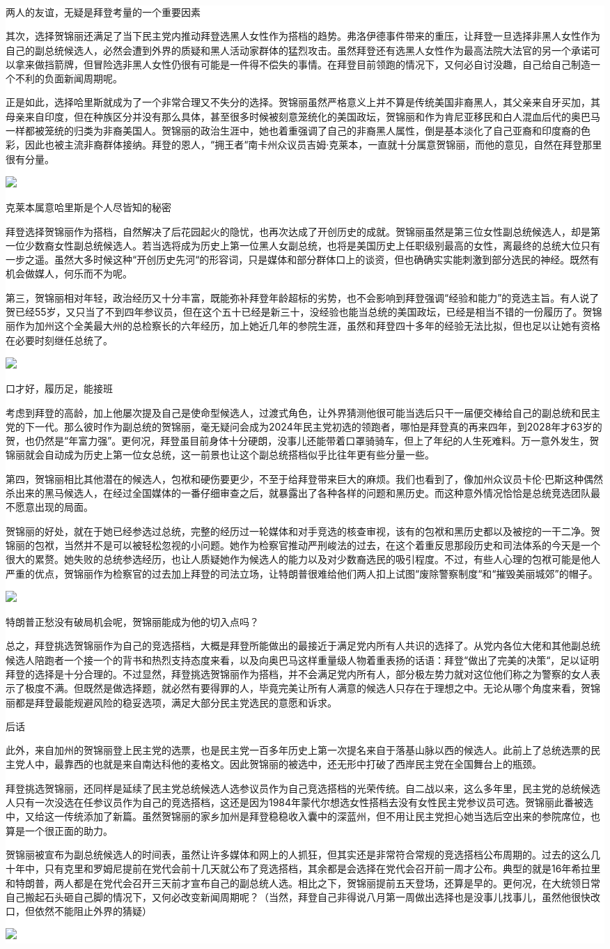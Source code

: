 两人的友谊，无疑是拜登考量的一个重要因素  

其次，选择贺锦丽还满足了当下民主党内推动拜登选黑人女性作为搭档的趋势。弗洛伊德事件带来的重压，让拜登一旦选择非黑人女性作为自己的副总统候选人，必然会遭到外界的质疑和黑人活动家群体的猛烈攻击。虽然拜登还有选黑人女性作为最高法院大法官的另一个承诺可以拿来做挡箭牌，但冒险选非黑人女性仍很有可能是一件得不偿失的事情。在拜登目前领跑的情况下，又何必自讨没趣，自己给自己制造一个不利的负面新闻周期呢。

正是如此，选择哈里斯就成为了一个非常合理又不失分的选择。贺锦丽虽然严格意义上并不算是传统美国非裔黑人，其父亲来自牙买加，其母亲来自印度，但在种族区分并没有那么具体，甚至很多时候被刻意笼统化的美国政坛，贺锦丽和作为肯尼亚移民和白人混血后代的奥巴马一样都被笼统的归类为非裔美国人。贺锦丽的政治生涯中，她也着重强调了自己的非裔黑人属性，倒是基本淡化了自己亚裔和印度裔的色彩，因此也被主流非裔群体接纳。拜登的恩人，“拥王者“南卡州众议员吉姆·克莱本，一直就十分属意贺锦丽，而他的意见，自然在拜登那里很有分量。

![](https://images.weserv.nl/?url=https%3A//mmbiz.qpic.cn/sz_mmbiz_png/6MCb48fribQCxToHFuVAzYf8CPCKzI3WrnouPLOBc7TN68OONSdKOCvuWLl07jHl4XfCqFUj62DjH4rpooZ3M3w/640%3Fwx_fmt%3Dpng)

克莱本属意哈里斯是个人尽皆知的秘密  

拜登选择贺锦丽作为搭档，自然解决了后花园起火的隐忧，也再次达成了开创历史的成就。贺锦丽虽然是第三位女性副总统候选人，却是第一位少数裔女性副总统候选人。若当选将成为历史上第一位黑人女副总统，也将是美国历史上任职级别最高的女性，离最终的总统大位只有一步之遥。虽然大多时候这种“开创历史先河“的形容词，只是媒体和部分群体口上的谈资，但也确确实实能刺激到部分选民的神经。既然有机会做媒人，何乐而不为呢。

第三，贺锦丽相对年轻，政治经历又十分丰富，既能弥补拜登年龄超标的劣势，也不会影响到拜登强调“经验和能力”的竞选主旨。有人说了贺已经55岁，又只当了不到四年参议员，但在这个五十已经是新三十，没经验也能当总统的美国政坛，已经是相当不错的一份履历了。贺锦丽作为加州这个全美最大州的总检察长的六年经历，加上她近几年的参院生涯，虽然和拜登四十多年的经验无法比拟，但也足以让她有资格在必要时刻继任总统了。

![](https://images.weserv.nl/?url=https%3A//mmbiz.qpic.cn/sz_mmbiz_jpg/6MCb48fribQCxToHFuVAzYf8CPCKzI3WrQ7rNEYJuzOOb7ztFqZKoEB2asIE2BBboAHtKfH0XkPIJEK6Dm2RXHw/640%3Fwx_fmt%3Djpeg)

口才好，履历足，能接班  

考虑到拜登的高龄，加上他屡次提及自己是使命型候选人，过渡式角色，让外界猜测他很可能当选后只干一届便交棒给自己的副总统和民主党的下一代。那么彼时作为副总统的贺锦丽，毫无疑问会成为2024年民主党初选的领跑者，哪怕是拜登真的再来四年，到2028年才63岁的贺，也仍然是“年富力强”。更何况，拜登虽目前身体十分硬朗，没事儿还能带着口罩骑骑车，但上了年纪的人生死难料。万一意外发生，贺锦丽就会自动成为历史上第一位女总统，这一前景也让这个副总统搭档似乎比往年更有些分量一些。

第四，贺锦丽相比其他潜在的候选人，包袱和硬伤要更少，不至于给拜登带来巨大的麻烦。我们也看到了，像加州众议员卡伦·巴斯这种偶然杀出来的黑马候选人，在经过全国媒体的一番仔细审查之后，就暴露出了各种各样的问题和黑历史。而这种意外情况恰恰是总统竞选团队最不愿意出现的局面。

贺锦丽的好处，就在于她已经参选过总统，完整的经历过一轮媒体和对手竞选的核查审视，该有的包袱和黑历史都以及被挖的一干二净。贺锦丽的包袱，当然并不是可以被轻松忽视的小问题。她作为检察官推动严刑峻法的过去，在这个着重反思那段历史和司法体系的今天是一个很大的累赘。她失败的总统参选经历，也让人质疑她作为候选人的能力以及对少数裔选民的吸引程度。不过，有些人心理的包袱可能是他人严重的优点，贺锦丽作为检察官的过去加上拜登的司法立场，让特朗普很难给他们两人扣上试图“废除警察制度“和“摧毁美丽城郊”的帽子。

![](https://images.weserv.nl/?url=https%3A//mmbiz.qpic.cn/sz_mmbiz_png/6MCb48fribQCxToHFuVAzYf8CPCKzI3WrhKGSulAEs8GfiaQfzuzrgicQkNPclg5vURIddRdK6kv0s4KdYd7J45jw/640%3Fwx_fmt%3Dpng)

特朗普正愁没有破局机会呢，贺锦丽能成为他的切入点吗？  

总之，拜登挑选贺锦丽作为自己的竞选搭档，大概是拜登所能做出的最接近于满足党内所有人共识的选择了。从党内各位大佬和其他副总统候选人陪跑者一个接一个的背书和热烈支持态度来看，以及向奥巴马这样重量级人物着重表扬的话语：拜登“做出了完美的决策“，足以证明拜登的选择是十分合理的。不过显然，拜登挑选贺锦丽作为搭档，并不会满足党内所有人，部分极左势力就对这位他们称之为警察的女人表示了极度不满。但既然是做选择题，就必然有要得罪的人，毕竟完美让所有人满意的候选人只存在于理想之中。无论从哪个角度来看，贺锦丽都是拜登最能规避风险的稳妥选项，满足大部分民主党选民的意愿和诉求。

  

后话

  

此外，来自加州的贺锦丽登上民主党的选票，也是民主党一百多年历史上第一次提名来自于落基山脉以西的候选人。此前上了总统选票的民主党人中，最靠西的也就是来自南达科他的麦格文。因此贺锦丽的被选中，还无形中打破了西岸民主党在全国舞台上的瓶颈。

拜登挑选贺锦丽，还同样是延续了民主党总统候选人选参议员作为自己竞选搭档的光荣传统。自二战以来，这么多年里，民主党的总统候选人只有一次没选在任参议员作为自己的竞选搭档，这还是因为1984年蒙代尔想选女性搭档去没有女性民主党参议员可选。贺锦丽此番被选中，又给这一传统添加了新篇。虽然贺锦丽的家乡加州是拜登稳稳收入囊中的深蓝州，但不用让民主党担心她当选后空出来的参院席位，也算是一个很正面的助力。

贺锦丽被宣布为副总统候选人的时间表，虽然让许多媒体和网上的人抓狂，但其实还是非常符合常规的竞选搭档公布周期的。过去的这么几十年中，只有克里和罗姆尼提前在党代会前十几天就公布了竞选搭档，其余都是会选择在党代会召开前一周才公布。典型的就是16年希拉里和特朗普，两人都是在党代会召开三天前才宣布自己的副总统人选。相比之下，贺锦丽提前五天登场，还算是早的。更何况，在大统领日常自己搬起石头砸自己脚的情况下，又何必改变新闻周期呢？（当然，拜登自己非得说八月第一周做出选择也是没事儿找事儿，虽然他很快改口，但依然不能阻止外界的猜疑）

![](https://images.weserv.nl/?url=https%3A//mmbiz.qpic.cn/sz_mmbiz_png/6MCb48fribQCxToHFuVAzYf8CPCKzI3WrojXGMVFMFJiaiaDUcRrCJZELeRIhiaYFp8wRM1rWBJicQ1C6gF1Liaj8OAQ/640%3Fwx_fmt%3Dpng)
